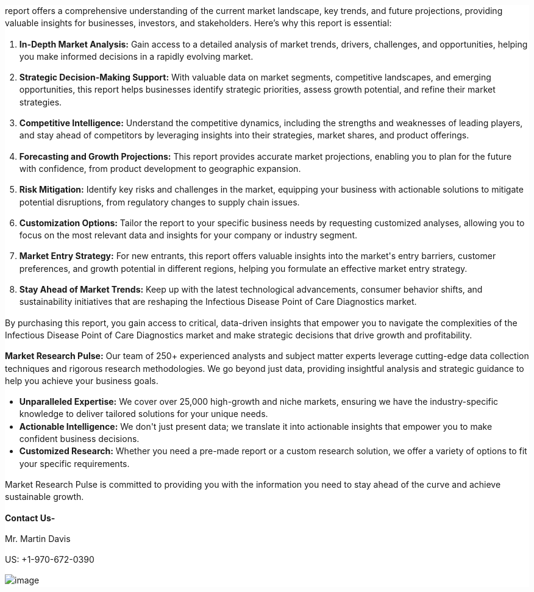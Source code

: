 report offers a comprehensive understanding of the current market landscape, key trends, and future projections, providing valuable insights for businesses, investors, and stakeholders. Here&rsquo;s why this report is essential:</p><ol><li><p><strong>In-Depth Market Analysis:</strong> Gain access to a detailed analysis of market trends, drivers, challenges, and opportunities, helping you make informed decisions in a rapidly evolving market.</p></li><li><p><strong>Strategic Decision-Making Support:</strong> With valuable data on market segments, competitive landscapes, and emerging opportunities, this report helps businesses identify strategic priorities, assess growth potential, and refine their market strategies.</p></li><li><p><strong>Competitive Intelligence:</strong> Understand the competitive dynamics, including the strengths and weaknesses of leading players, and stay ahead of competitors by leveraging insights into their strategies, market shares, and product offerings.</p></li><li><p><strong>Forecasting and Growth Projections:</strong> This report provides accurate market projections, enabling you to plan for the future with confidence, from product development to geographic expansion.</p></li><li><p><strong>Risk Mitigation:</strong> Identify key risks and challenges in the market, equipping your business with actionable solutions to mitigate potential disruptions, from regulatory changes to supply chain issues.</p></li><li><p><strong>Customization Options:</strong> Tailor the report to your specific business needs by requesting customized analyses, allowing you to focus on the most relevant data and insights for your company or industry segment.</p></li><li><p><strong>Market Entry Strategy:</strong> For new entrants, this report offers valuable insights into the market's entry barriers, customer preferences, and growth potential in different regions, helping you formulate an effective market entry strategy.</p></li><li><p><strong>Stay Ahead of Market Trends:</strong> Keep up with the latest technological advancements, consumer behavior shifts, and sustainability initiatives that are reshaping the Infectious Disease Point of Care Diagnostics market.</p></li></ol><p>By purchasing this report, you gain access to critical, data-driven insights that empower you to navigate the complexities of the Infectious Disease Point of Care Diagnostics market and make strategic decisions that drive growth and profitability.</p><p><strong>Market Research Pulse:</strong>&nbsp;Our team of 250+ experienced analysts and subject matter experts leverage cutting-edge data collection techniques and rigorous research methodologies. We go beyond just data, providing insightful analysis and strategic guidance to help you achieve your business goals.</p><ul><li><strong>Unparalleled Expertise:</strong>&nbsp;We cover over 25,000 high-growth and niche markets, ensuring we have the industry-specific knowledge to deliver tailored solutions for your unique needs.</li><li><strong>Actionable Intelligence:</strong>&nbsp;We don't just present data; we translate it into actionable insights that empower you to make confident business decisions.</li><li><strong>Customized Research:</strong>&nbsp;Whether you need a pre-made report or a custom research solution, we offer a variety of options to fit your specific requirements.</li></ul><p>Market Research Pulse is committed to providing you with the information you need to stay ahead of the curve and achieve sustainable growth.</p><p><strong>Contact Us-</strong></p><p>Mr. Martin Davis</p><p>US: +1-970-672-0390</p>
![image](https://github.com/user-attachments/assets/68cee083-ec49-4138-b329-5bc698daec21)
